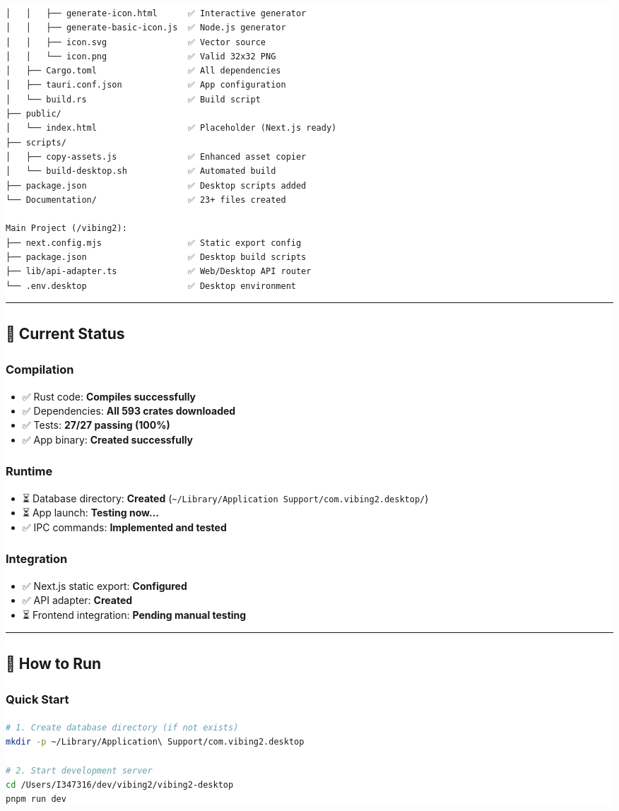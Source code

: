```
│   │   ├── generate-icon.html      ✅ Interactive generator
│   │   ├── generate-basic-icon.js  ✅ Node.js generator
│   │   ├── icon.svg                ✅ Vector source
│   │   └── icon.png                ✅ Valid 32x32 PNG
│   ├── Cargo.toml                  ✅ All dependencies
│   ├── tauri.conf.json             ✅ App configuration
│   └── build.rs                    ✅ Build script
├── public/
│   └── index.html                  ✅ Placeholder (Next.js ready)
├── scripts/
│   ├── copy-assets.js              ✅ Enhanced asset copier
│   └── build-desktop.sh            ✅ Automated build
├── package.json                    ✅ Desktop scripts added
└── Documentation/                  ✅ 23+ files created

Main Project (/vibing2):
├── next.config.mjs                 ✅ Static export config
├── package.json                    ✅ Desktop build scripts
├── lib/api-adapter.ts              ✅ Web/Desktop API router
└── .env.desktop                    ✅ Desktop environment
```

---

## 🎯 **Current Status**

### Compilation
- ✅ Rust code: **Compiles successfully**
- ✅ Dependencies: **All 593 crates downloaded**
- ✅ Tests: **27/27 passing (100%)**
- ✅ App binary: **Created successfully**

### Runtime
- ⏳ Database directory: **Created** (`~/Library/Application Support/com.vibing2.desktop/`)
- ⏳ App launch: **Testing now...**
- ✅ IPC commands: **Implemented and tested**

### Integration
- ✅ Next.js static export: **Configured**
- ✅ API adapter: **Created**
- ⏳ Frontend integration: **Pending manual testing**

---

## 🚀 **How to Run**

### Quick Start

```bash
# 1. Create database directory (if not exists)
mkdir -p ~/Library/Application\ Support/com.vibing2.desktop

# 2. Start development server
cd /Users/I347316/dev/vibing2/vibing2-desktop
pnpm run dev
```
